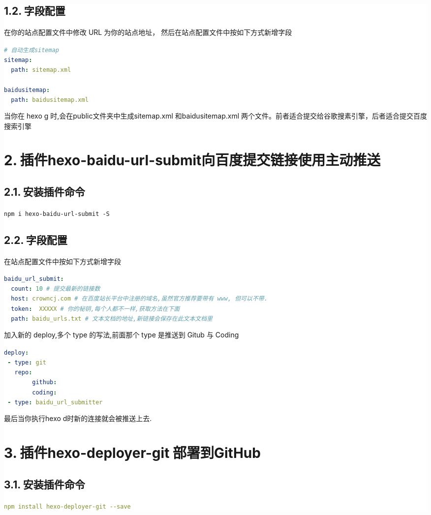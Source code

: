 ## 1.2. 字段配置

在你的站点配置文件中修改 URL 为你的站点地址，
然后在站点配置文件中按如下方式新增字段
```yml
# 自动生成sitemap
sitemap:
  path: sitemap.xml

baidusitemap:
  path: baidusitemap.xml
```
当你在 hexo g 时,会在public文件夹中生成sitemap.xml 和baidusitemap.xml 两个文件。前者适合提交给谷歌搜素引擎，后者适合提交百度搜索引擎


# 2. 插件hexo-baidu-url-submit向百度提交链接使用主动推送

## 2.1. 安装插件命令
```
npm i hexo-baidu-url-submit -S

```

## 2.2. 字段配置

在站点配置文件中按如下方式新增字段
```yml
baidu_url_submit:
  count: 10 # 提交最新的链接数
  host: crowncj.com # 在百度站长平台中注册的域名,虽然官方推荐要带有 www, 但可以不带.
  token:  XXXXX # 你的秘钥,每个人都不一样,获取方法在下面
  path: baidu_urls.txt # 文本文档的地址,新链接会保存在此文本文档里
```
加入新的 deploy,多个 type 的写法,前面那个 type 是推送到 Gitub 与 Coding
```yml
deploy:
 - type: git
   repo:
        github:
        coding:
 - type: baidu_url_submitter
```

最后当你执行hexo d时新的连接就会被推送上去.

# 3. 插件hexo-deployer-git 部署到GitHub

## 3.1. 安装插件命令

```yml
npm install hexo-deployer-git --save 
```
